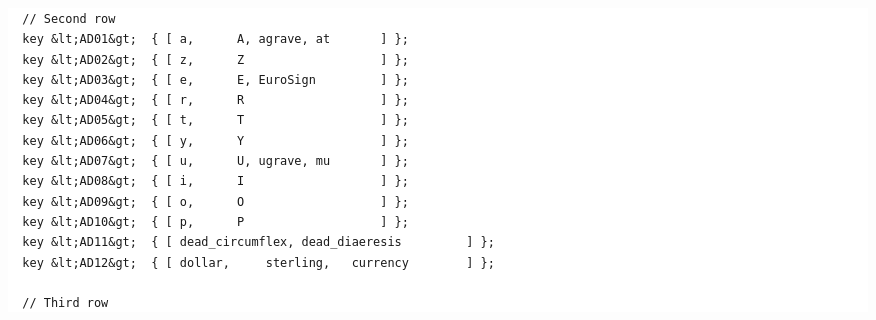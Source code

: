       // Second row
      key &lt;AD01&gt;  { [ a,      A, agrave, at       ] };
      key &lt;AD02&gt;  { [ z,      Z                   ] };
      key &lt;AD03&gt;  { [ e,      E, EuroSign         ] };
      key &lt;AD04&gt;  { [ r,      R                   ] };
      key &lt;AD05&gt;  { [ t,      T                   ] };
      key &lt;AD06&gt;  { [ y,      Y                   ] };
      key &lt;AD07&gt;  { [ u,      U, ugrave, mu       ] };
      key &lt;AD08&gt;  { [ i,      I                   ] };
      key &lt;AD09&gt;  { [ o,      O                   ] };
      key &lt;AD10&gt;  { [ p,      P                   ] };
      key &lt;AD11&gt;  { [ dead_circumflex, dead_diaeresis         ] };
      key &lt;AD12&gt;  { [ dollar,     sterling,   currency        ] };

      // Third row
